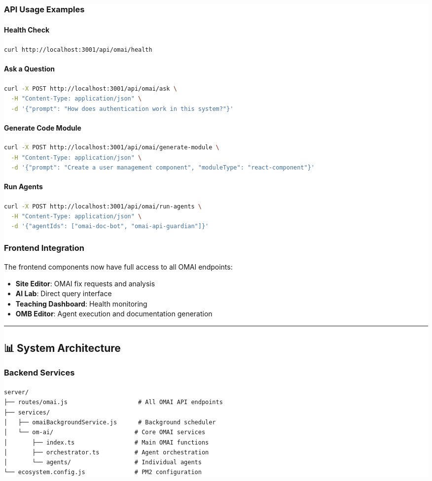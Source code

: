 ### API Usage Examples

#### Health Check
```bash
curl http://localhost:3001/api/omai/health
```

#### Ask a Question
```bash
curl -X POST http://localhost:3001/api/omai/ask \
  -H "Content-Type: application/json" \
  -d '{"prompt": "How does authentication work in this system?"}'
```

#### Generate Code Module
```bash
curl -X POST http://localhost:3001/api/omai/generate-module \
  -H "Content-Type: application/json" \
  -d '{"prompt": "Create a user management component", "moduleType": "react-component"}'
```

#### Run Agents
```bash
curl -X POST http://localhost:3001/api/omai/run-agents \
  -H "Content-Type: application/json" \
  -d '{"agentIds": ["omai-doc-bot", "omai-api-guardian"]}'
```

### Frontend Integration

The frontend components now have full access to all OMAI endpoints:

- **Site Editor**: OMAI fix requests and analysis
- **AI Lab**: Direct query interface
- **Teaching Dashboard**: Health monitoring
- **OMB Editor**: Agent execution and documentation generation

---

## 📊 **System Architecture**

### Backend Services
```
server/
├── routes/omai.js                    # All OMAI API endpoints
├── services/
│   ├── omaiBackgroundService.js      # Background scheduler
│   └── om-ai/                       # Core OMAI services
│       ├── index.ts                 # Main OMAI functions
│       ├── orchestrator.ts          # Agent orchestration
│       └── agents/                  # Individual agents
└── ecosystem.config.js              # PM2 configuration
```
